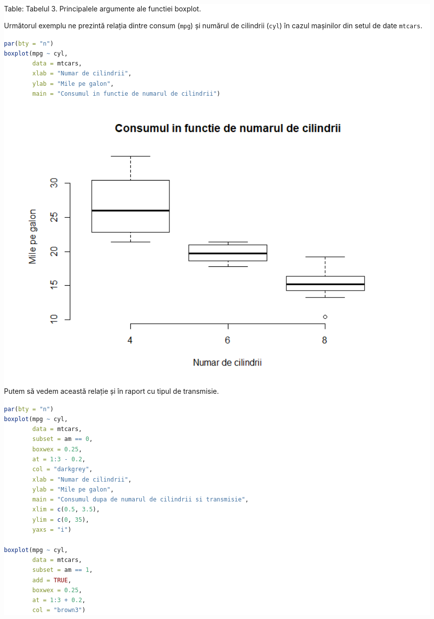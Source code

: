 Table: Tabelul 3. Principalele argumente ale functiei boxplot.

Următorul exemplu ne prezintă relația dintre consum (`mpg`) și numărul de cilindrii (`cyl`) în cazul mașinilor din setul de date `mtcars`.


```r
par(bty = "n")
boxplot(mpg ~ cyl, 
        data = mtcars, 
        xlab = "Numar de cilindrii",
        ylab = "Mile pe galon", 
        main = "Consumul in functie de numarul de cilindrii")
```

<img src="Lab2_files/figure-html/unnamed-chunk-44-1.png" width="90%" style="display: block; margin: auto;" />

Putem să vedem această relație și în raport cu tipul de transmisie.


```r
par(bty = "n")
boxplot(mpg ~ cyl, 
        data = mtcars, 
        subset = am == 0,
        boxwex = 0.25, 
        at = 1:3 - 0.2,
        col = "darkgrey",
        xlab = "Numar de cilindrii",
        ylab = "Mile pe galon", 
        main = "Consumul dupa de numarul de cilindrii si transmisie",
        xlim = c(0.5, 3.5), 
        ylim = c(0, 35),
        yaxs = "i")

boxplot(mpg ~ cyl, 
        data = mtcars, 
        subset = am == 1,
        add = TRUE,
        boxwex = 0.25, 
        at = 1:3 + 0.2,
        col = "brown3")

```